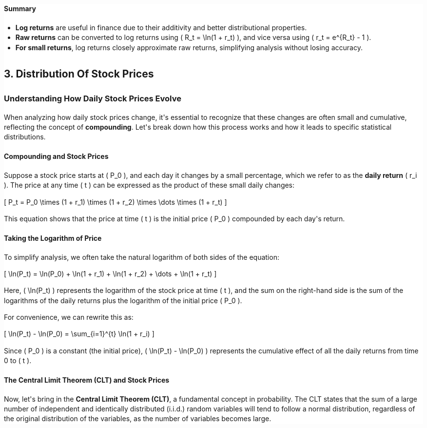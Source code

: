 #### Summary

- **Log returns** are useful in finance due to their additivity and better distributional properties.
- **Raw returns** can be converted to log returns using \( R_t = \ln(1 + r_t) \), and vice versa using \( r_t = e^{R_t} - 1 \).
- **For small returns**, log returns closely approximate raw returns, simplifying analysis without losing accuracy.

## 3. Distribution Of Stock Prices

### Understanding How Daily Stock Prices Evolve

When analyzing how daily stock prices change, it's essential to recognize that these changes are often small and cumulative, reflecting the concept of **compounding**. Let's break down how this process works and how it leads to specific statistical distributions.

#### Compounding and Stock Prices

Suppose a stock price starts at \( P_0 \), and each day it changes by a small percentage, which we refer to as the **daily return** \( r_i \). The price at any time \( t \) can be expressed as the product of these small daily changes:

\[
P_t = P_0 \times (1 + r_1) \times (1 + r_2) \times \dots \times (1 + r_t)
\]

This equation shows that the price at time \( t \) is the initial price \( P_0 \) compounded by each day's return.

#### Taking the Logarithm of Price

To simplify analysis, we often take the natural logarithm of both sides of the equation:

\[
\ln(P_t) = \ln(P_0) + \ln(1 + r_1) + \ln(1 + r_2) + \dots + \ln(1 + r_t)
\]

Here, \( \ln(P_t) \) represents the logarithm of the stock price at time \( t \), and the sum on the right-hand side is the sum of the logarithms of the daily returns plus the logarithm of the initial price \( P_0 \).

For convenience, we can rewrite this as:

\[
\ln(P_t) - \ln(P_0) = \sum_{i=1}^{t} \ln(1 + r_i)
\]

Since \( P_0 \) is a constant (the initial price), \( \ln(P_t) - \ln(P_0) \) represents the cumulative effect of all the daily returns from time 0 to \( t \).

#### The Central Limit Theorem (CLT) and Stock Prices

Now, let's bring in the **Central Limit Theorem (CLT)**, a fundamental concept in probability. The CLT states that the sum of a large number of independent and identically distributed (i.i.d.) random variables will tend to follow a normal distribution, regardless of the original distribution of the variables, as the number of variables becomes large.
